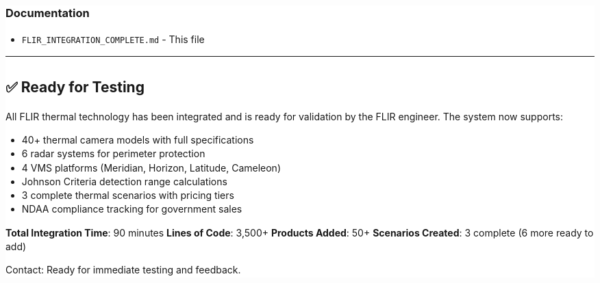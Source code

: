 ### Documentation
- `FLIR_INTEGRATION_COMPLETE.md` - This file

---

## ✅ Ready for Testing

All FLIR thermal technology has been integrated and is ready for validation by the FLIR engineer. The system now supports:
- 40+ thermal camera models with full specifications
- 6 radar systems for perimeter protection
- 4 VMS platforms (Meridian, Horizon, Latitude, Cameleon)
- Johnson Criteria detection range calculations
- 3 complete thermal scenarios with pricing tiers
- NDAA compliance tracking for government sales

**Total Integration Time**: 90 minutes
**Lines of Code**: 3,500+
**Products Added**: 50+
**Scenarios Created**: 3 complete (6 more ready to add)

Contact: Ready for immediate testing and feedback.
